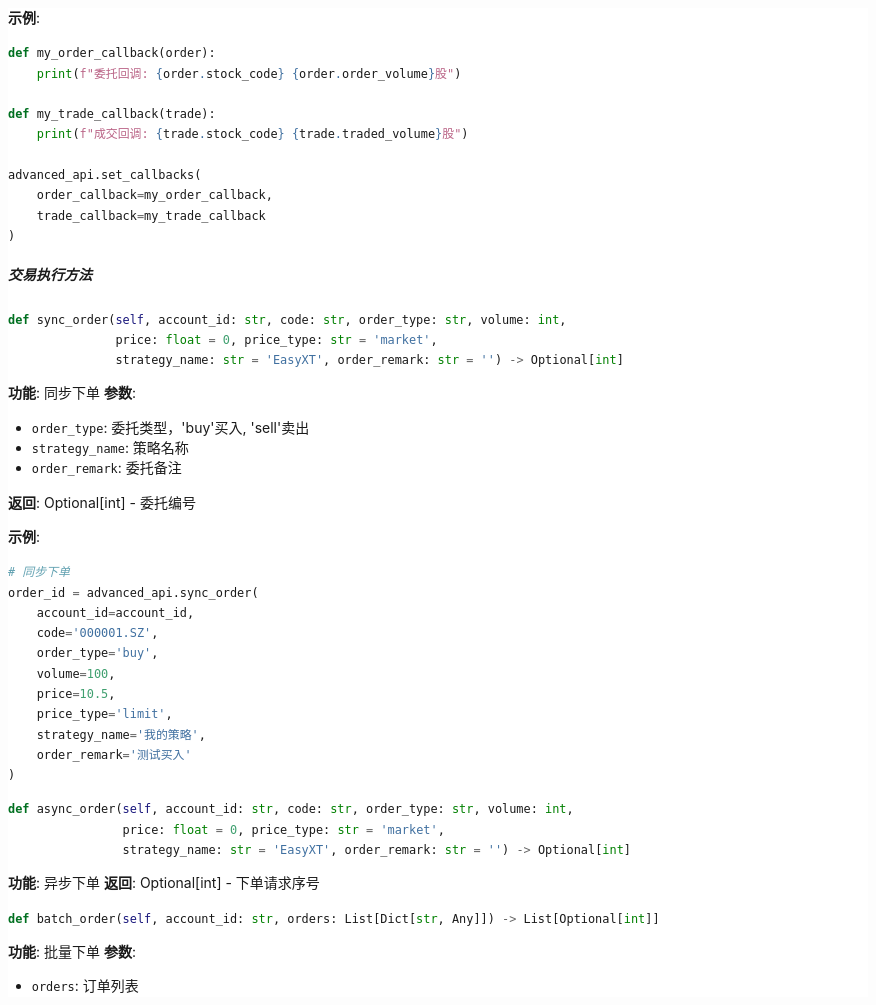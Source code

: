 **示例**:
```python
def my_order_callback(order):
    print(f"委托回调: {order.stock_code} {order.order_volume}股")

def my_trade_callback(trade):
    print(f"成交回调: {trade.stock_code} {trade.traded_volume}股")

advanced_api.set_callbacks(
    order_callback=my_order_callback,
    trade_callback=my_trade_callback
)
```

##### 交易执行方法

```python
def sync_order(self, account_id: str, code: str, order_type: str, volume: int, 
               price: float = 0, price_type: str = 'market', 
               strategy_name: str = 'EasyXT', order_remark: str = '') -> Optional[int]
```
**功能**: 同步下单
**参数**:
- `order_type`: 委托类型，'buy'买入, 'sell'卖出
- `strategy_name`: 策略名称
- `order_remark`: 委托备注

**返回**: Optional[int] - 委托编号

**示例**:
```python
# 同步下单
order_id = advanced_api.sync_order(
    account_id=account_id,
    code='000001.SZ',
    order_type='buy',
    volume=100,
    price=10.5,
    price_type='limit',
    strategy_name='我的策略',
    order_remark='测试买入'
)
```

```python
def async_order(self, account_id: str, code: str, order_type: str, volume: int,
                price: float = 0, price_type: str = 'market',
                strategy_name: str = 'EasyXT', order_remark: str = '') -> Optional[int]
```
**功能**: 异步下单
**返回**: Optional[int] - 下单请求序号

```python
def batch_order(self, account_id: str, orders: List[Dict[str, Any]]) -> List[Optional[int]]
```
**功能**: 批量下单
**参数**:
- `orders`: 订单列表
